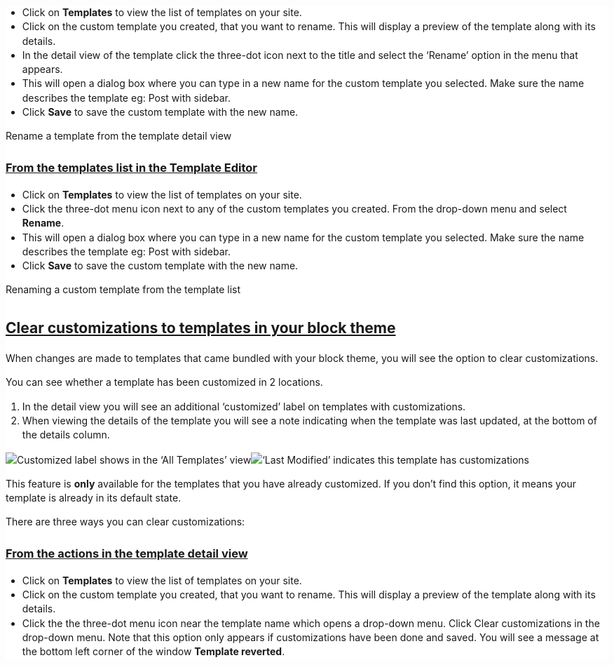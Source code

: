 - Click on **Templates** to view the list of templates on your site.
- Click on the custom template you created, that you want to rename. This will display a preview of the template along with its details.
- In the detail view of the template click the three-dot icon next to the title and select the ‘Rename’ option in the menu that appears.
- This will open a dialog box where you can type in a new name for the custom template you selected. Make sure the name describes the template eg: Post with sidebar.
- Click **Save** to save the custom template with the new name.

Rename a template from the template detail view

### [From the templates list in the Template Editor](https://wordpress.org/documentation/article/template-editor/\#from-the-templates-list-in-the-template-editor)

- Click on **Templates** to view the list of templates on your site.
- Click the three-dot menu icon next to any of the custom templates you created. From the drop-down menu and select **Rename**.
- This will open a dialog box where you can type in a new name for the custom template you selected. Make sure the name describes the template eg: Post with sidebar.
- Click **Save** to save the custom template with the new name.

Renaming a custom template from the template list

## [Clear customizations to templates in your block theme](https://wordpress.org/documentation/article/template-editor/\#clear)

When changes are made to templates that came bundled with your block theme, you will see the option to clear customizations.

You can see whether a template has been customized in 2 locations.

1. In the detail view you will see an additional ‘customized’ label on templates with customizations.
2. When viewing the details of the template you will see a note indicating when the template was last updated, at the bottom of the details column.

![](https://wordpress.org/documentation/files/2023/08/Screenshot-2023-08-08-at-5.26.28-pm-1024x75.png)Customized label shows in the ‘All Templates’ view![](https://wordpress.org/documentation/files/2023/08/Screenshot-2023-08-08-at-5.26.14-pm-1024x581.png)‘Last Modified’ indicates this template has customizations

This feature is **only** available for the templates that you have already customized. If you don’t find this option, it means your template is already in its default state.

There are three ways you can clear customizations:

### [From the actions in the template detail view](https://wordpress.org/documentation/article/template-editor/\#from-the-actions-in-the-template-detail-view)

- Click on **Templates** to view the list of templates on your site.
- Click on the custom template you created, that you want to rename. This will display a preview of the template along with its details.
- Click the the three-dot menu icon near the template name which opens a drop-down menu. Click Clear customizations in the drop-down menu. Note that this option only appears if customizations have been done and saved. You will see a message at the bottom left corner of the window **Template reverted**.
